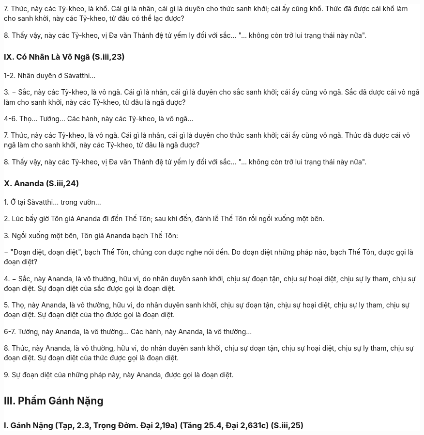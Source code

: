 7\. Thức, này các Tỷ-kheo, là khổ. Cái gì là nhân, cái gì là duyên cho thức sanh khởi; cái ấy cũng khổ.
Thức đã được cái khổ làm cho sanh khởi, này các Tỷ-kheo, từ đâu có thể lạc được?

8\. Thấy vậy, này các Tỷ-kheo, vị Ða văn Thánh đệ tử yếm ly đối với sắc... "... không còn trở lui trạng
thái này nữa".

### IX. Có Nhân Là Vô Ngã (S.iii,23)

1-2. Nhân duyên ở Sàvatthi...

3\. − Sắc, này các Tỷ-kheo, là vô ngã. Cái gì là nhân, cái gì là duyên cho sắc sanh khởi; cái ấy cũng vô
ngã. Sắc đã được cái vô ngã làm cho sanh khởi, này các Tỷ-kheo, từ đâu là ngã được?

4-6. Thọ... Tưởng... Các hành, này các Tỷ-kheo, là vô ngã...

7\. Thức, này các Tỷ-kheo, là vô ngã. Cái gì là nhân, cái gì là duyên cho thức sanh khởi; cái ấy cũng vô
ngã. Thức đã được cái vô ngã làm cho sanh khởi, này các Tỷ-kheo, từ đâu là ngã được?

8\. Thấy vậy, này các Tỷ-kheo, vị Ða văn Thánh đệ tử yếm ly đối với sắc... "... không còn trở lui trạng
thái này nữa".

### X. Ananda (S.iii,24)

1\. Ở tại Sàvatthi... trong vườn...

2\. Lúc bấy giờ Tôn giả Ananda đi đến Thế Tôn; sau khi đến, đảnh lễ Thế Tôn rồi ngồi xuống một bên.

3\. Ngồi xuống một bên, Tôn giả Ananda bạch Thế Tôn:

− "Ðoạn diệt, đoạn diệt", bạch Thế Tôn, chúng con được nghe nói đến. Do đoạn diệt những pháp nào,
bạch Thế Tôn, được gọi là đoạn diệt?

4\. − Sắc, này Ananda, là vô thường, hữu vi, do nhân duyên sanh khởi, chịu sự đoạn tận, chịu sự hoại
diệt, chịu sự ly tham, chịu sự đoạn diệt. Sự đoạn diệt của sắc được gọi là đoạn diệt.

5\. Thọ, này Ananda, là vô thường, hữu vi, do nhân duyên sanh khởi, chịu sự đoạn tận, chịu sự hoại diệt,
chịu sự ly tham, chịu sự đoạn diệt. Sự đoạn diệt của thọ được gọi là đoạn diệt.

6-7. Tưởng, này Ananda, là vô thường... Các hành, này Ananda, là vô thường...

8\. Thức, này Ananda, là vô thường, hữu vi, do nhân duyên sanh khởi, chịu sự đoạn tận, chịu sự hoại
diệt, chịu sự ly tham, chịu sự đoạn diệt. Sự đoạn diệt của thức được gọi là đoạn diệt.

9\. Sự đoạn diệt của những pháp này, này Ananda, được gọi là đoạn diệt.

## III. Phẩm Gánh Nặng

### I. Gánh Nặng (Tạp, 2.3, Trọng Ðởm. Ðại 2,19a) (Tăng 25.4, Ðại 2,631c) (S.iii,25)
